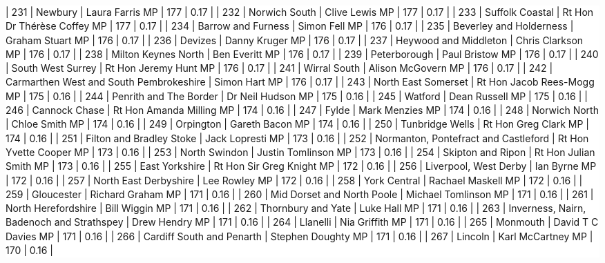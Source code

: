 | 231 | Newbury | Laura Farris MP | 177 | 0.17 |
| 232 | Norwich South | Clive Lewis MP | 177 | 0.17 |
| 233 | Suffolk Coastal | Rt Hon Dr Thérèse Coffey MP | 177 | 0.17 |
| 234 | Barrow and Furness | Simon Fell MP | 176 | 0.17 |
| 235 | Beverley and Holderness | Graham Stuart MP | 176 | 0.17 |
| 236 | Devizes | Danny Kruger MP | 176 | 0.17 |
| 237 | Heywood and Middleton | Chris Clarkson MP | 176 | 0.17 |
| 238 | Milton Keynes North | Ben Everitt MP | 176 | 0.17 |
| 239 | Peterborough | Paul Bristow MP | 176 | 0.17 |
| 240 | South West Surrey | Rt Hon Jeremy Hunt MP | 176 | 0.17 |
| 241 | Wirral South | Alison McGovern MP | 176 | 0.17 |
| 242 | Carmarthen West and South Pembrokeshire | Simon Hart MP | 176 | 0.17 |
| 243 | North East Somerset | Rt Hon Jacob Rees-Mogg MP | 175 | 0.16 |
| 244 | Penrith and The Border | Dr Neil Hudson MP | 175 | 0.16 |
| 245 | Watford | Dean Russell MP | 175 | 0.16 |
| 246 | Cannock Chase | Rt Hon Amanda Milling MP | 174 | 0.16 |
| 247 | Fylde | Mark Menzies MP | 174 | 0.16 |
| 248 | Norwich North | Chloe Smith MP | 174 | 0.16 |
| 249 | Orpington | Gareth Bacon MP | 174 | 0.16 |
| 250 | Tunbridge Wells | Rt Hon Greg Clark MP | 174 | 0.16 |
| 251 | Filton and Bradley Stoke | Jack Lopresti MP | 173 | 0.16 |
| 252 | Normanton, Pontefract and Castleford | Rt Hon Yvette Cooper MP | 173 | 0.16 |
| 253 | North Swindon | Justin Tomlinson MP | 173 | 0.16 |
| 254 | Skipton and Ripon | Rt Hon Julian Smith MP | 173 | 0.16 |
| 255 | East Yorkshire | Rt Hon Sir Greg Knight MP | 172 | 0.16 |
| 256 | Liverpool, West Derby | Ian Byrne MP | 172 | 0.16 |
| 257 | North East Derbyshire | Lee Rowley MP | 172 | 0.16 |
| 258 | York Central | Rachael Maskell MP | 172 | 0.16 |
| 259 | Gloucester | Richard Graham MP | 171 | 0.16 |
| 260 | Mid Dorset and North Poole | Michael Tomlinson MP | 171 | 0.16 |
| 261 | North Herefordshire | Bill Wiggin MP | 171 | 0.16 |
| 262 | Thornbury and Yate | Luke Hall MP | 171 | 0.16 |
| 263 | Inverness, Nairn, Badenoch and Strathspey | Drew Hendry MP | 171 | 0.16 |
| 264 | Llanelli | Nia Griffith MP | 171 | 0.16 |
| 265 | Monmouth | David T C Davies MP | 171 | 0.16 |
| 266 | Cardiff South and Penarth | Stephen Doughty MP | 171 | 0.16 |
| 267 | Lincoln | Karl McCartney MP | 170 | 0.16 |